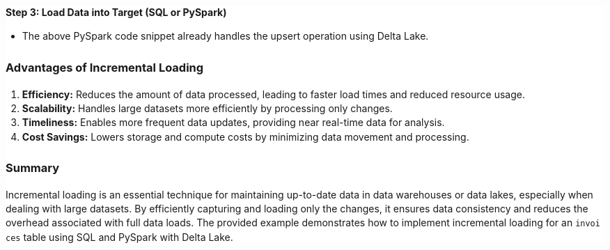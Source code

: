 **Step 3: Load Data into Target (SQL or PySpark)**
- The above PySpark code snippet already handles the upsert operation using Delta Lake.

### Advantages of Incremental Loading

1. **Efficiency:** Reduces the amount of data processed, leading to faster load times and reduced resource usage.
2. **Scalability:** Handles large datasets more efficiently by processing only changes.
3. **Timeliness:** Enables more frequent data updates, providing near real-time data for analysis.
4. **Cost Savings:** Lowers storage and compute costs by minimizing data movement and processing.

### Summary

Incremental loading is an essential technique for maintaining up-to-date data in data warehouses or data lakes, especially when dealing with large datasets. By efficiently capturing and loading only the changes, it ensures data consistency and reduces the overhead associated with full data loads. The provided example demonstrates how to implement incremental loading for an `invoices` table using SQL and PySpark with Delta Lake.
